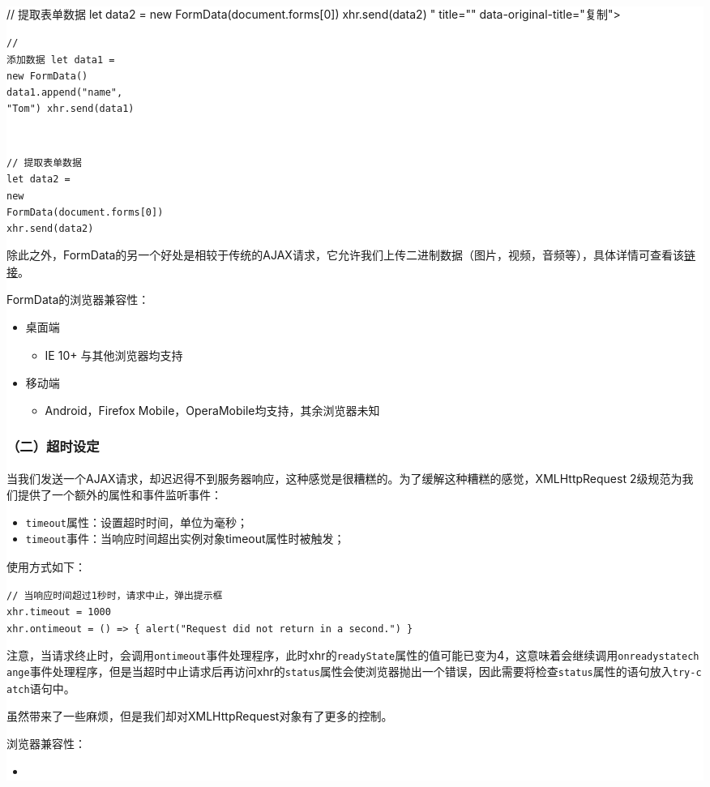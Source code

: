 // 提取表单数据
let data2 = new FormData(document.forms[0])
xhr.send(data2)
" title="" data-original-title="复制"></span>
      <span type="button" class="saveToNote code-tool" data-toggle="tooltip" data-placement="top" title="" data-original-title="放进笔记"></span>
      </div>
      </div><pre class="hljs javascript"><code><span class="hljs-comment">// 添加数据</span>
<span class="hljs-keyword">let</span> data1 = <span class="hljs-keyword">new</span> FormData()
data1.append(<span class="hljs-string">"name"</span>, <span class="hljs-string">"Tom"</span>)
xhr.send(data1)

<span class="hljs-comment">// 提取表单数据</span>
<span class="hljs-keyword">let</span> data2 = <span class="hljs-keyword">new</span> FormData(<span class="hljs-built_in">document</span>.forms[<span class="hljs-number">0</span>])
xhr.send(data2)
</code></pre>
<p>除此之外，FormData的另一个好处是相较于传统的AJAX请求，它允许我们上传二进制数据（图片，视频，音频等），具体详情可查看该<a href="https://developer.mozilla.org/zh-CN/docs/Web/API/FormData/Using_FormData_Objects" rel="nofollow noreferrer" target="_blank">链接</a>。</p>
<p>FormData的浏览器兼容性：</p>
<ul>
<li>
<p>桌面端</p>
<ul><li>IE 10+ 与其他浏览器均支持</li></ul>
</li>
<li>
<p>移动端</p>
<ul><li>Android，Firefox Mobile，OperaMobile均支持，其余浏览器未知</li></ul>
</li>
</ul>
<h3 id="articleHeader14">（二）超时设定</h3>
<p>当我们发送一个AJAX请求，却迟迟得不到服务器响应，这种感觉是很糟糕的。为了缓解这种糟糕的感觉，XMLHttpRequest 2级规范为我们提供了一个额外的属性和事件监听事件：</p>
<ul>
<li>
<code>timeout</code>属性：设置超时时间，单位为毫秒；</li>
<li>
<code>timeout</code>事件：当响应时间超出实例对象timeout属性时被触发；</li>
</ul>
<p>使用方式如下：</p>
<div class="widget-codetool" style="display:none;">
      <div class="widget-codetool--inner">
      <span class="selectCode code-tool" data-toggle="tooltip" data-placement="top" title="" data-original-title="全选"></span>
      <span type="button" class="copyCode code-tool" data-toggle="tooltip" data-placement="top" data-clipboard-text="// 当响应时间超过1秒时，请求中止，弹出提示框
xhr.timeout = 1000
xhr.ontimeout = () => { alert(&quot;Request did not return in a second.&quot;) }
" title="" data-original-title="复制"></span>
      <span type="button" class="saveToNote code-tool" data-toggle="tooltip" data-placement="top" title="" data-original-title="放进笔记"></span>
      </div>
      </div><pre class="hljs stylus"><code><span class="hljs-comment">// 当响应时间超过1秒时，请求中止，弹出提示框</span>
xhr<span class="hljs-selector-class">.timeout</span> = <span class="hljs-number">1000</span>
xhr<span class="hljs-selector-class">.ontimeout</span> = () =&gt; { alert(<span class="hljs-string">"Request did not return in a second."</span>) }
</code></pre>
<p>注意，当请求终止时，会调用<code>ontimeout</code>事件处理程序，此时xhr的<code>readyState</code>属性的值可能已变为4，这意味着会继续调用<code>onreadystatechange</code>事件处理程序，但是当超时中止请求后再访问xhr的<code>status</code>属性会使浏览器抛出一个错误，因此需要将检查<code>status</code>属性的语句放入<code>try-catch</code>语句中。</p>
<p>虽然带来了一些麻烦，但是我们却对XMLHttpRequest对象有了更多的控制。</p>
<p>浏览器兼容性：</p>
<ul>
<li>